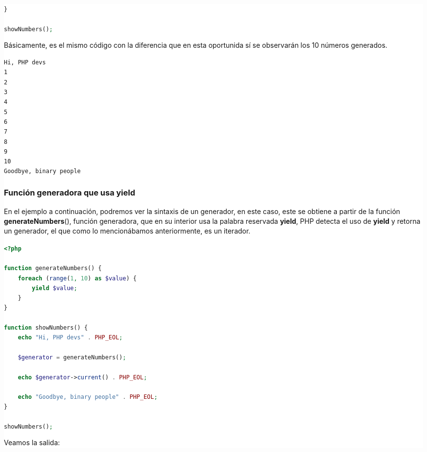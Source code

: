 ```php
}

showNumbers();
```

Básicamente, es el mismo código con la diferencia que en esta oportunida sí se observarán los 10 números generados.

```
Hi, PHP devs
1
2
3
4
5
6
7
8
9
10
Goodbye, binary people
```

### Función generadora que usa yield

En el ejemplo a continuación, podremos ver la sintaxis de un generador, en este caso, este se obtiene a partir de la función **generateNumbers**(), función generadora, que en su interior usa la palabra reservada **yield**, PHP detecta el uso de **yield** y retorna un generador, el que como lo mencionábamos anteriormente, es un iterador.

```php
<?php

function generateNumbers() {
    foreach (range(1, 10) as $value) {
        yield $value;
    }
}

function showNumbers() {
    echo "Hi, PHP devs" . PHP_EOL;

    $generator = generateNumbers();

    echo $generator->current() . PHP_EOL;

    echo "Goodbye, binary people" . PHP_EOL;
}

showNumbers();
```

Veamos la salida:
